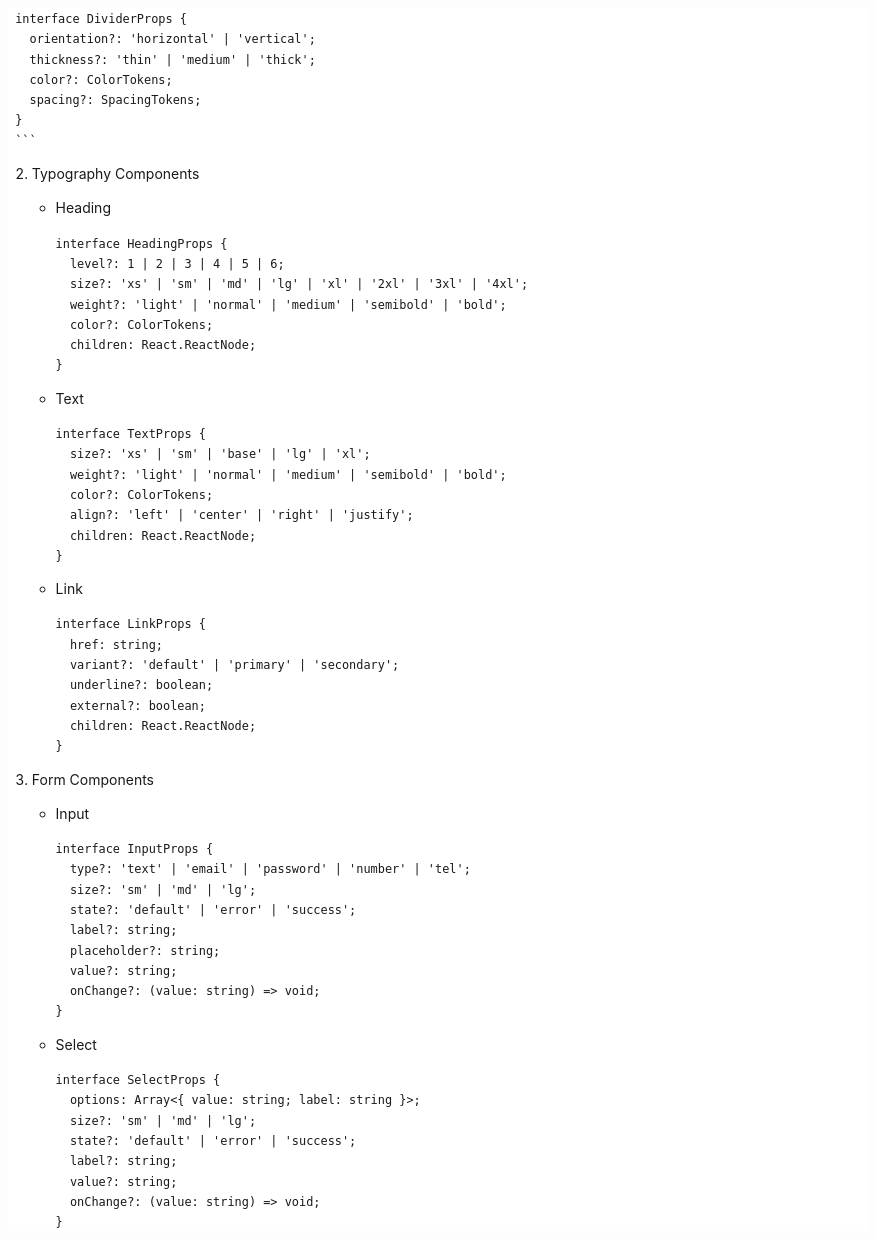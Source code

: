      interface DividerProps {
       orientation?: 'horizontal' | 'vertical';
       thickness?: 'thin' | 'medium' | 'thick';
       color?: ColorTokens;
       spacing?: SpacingTokens;
     }
     ```

2. Typography Components
   - Heading
     ```tsx
     interface HeadingProps {
       level?: 1 | 2 | 3 | 4 | 5 | 6;
       size?: 'xs' | 'sm' | 'md' | 'lg' | 'xl' | '2xl' | '3xl' | '4xl';
       weight?: 'light' | 'normal' | 'medium' | 'semibold' | 'bold';
       color?: ColorTokens;
       children: React.ReactNode;
     }
     ```
   - Text
     ```tsx
     interface TextProps {
       size?: 'xs' | 'sm' | 'base' | 'lg' | 'xl';
       weight?: 'light' | 'normal' | 'medium' | 'semibold' | 'bold';
       color?: ColorTokens;
       align?: 'left' | 'center' | 'right' | 'justify';
       children: React.ReactNode;
     }
     ```
   - Link
     ```tsx
     interface LinkProps {
       href: string;
       variant?: 'default' | 'primary' | 'secondary';
       underline?: boolean;
       external?: boolean;
       children: React.ReactNode;
     }
     ```

3. Form Components
   - Input
     ```tsx
     interface InputProps {
       type?: 'text' | 'email' | 'password' | 'number' | 'tel';
       size?: 'sm' | 'md' | 'lg';
       state?: 'default' | 'error' | 'success';
       label?: string;
       placeholder?: string;
       value?: string;
       onChange?: (value: string) => void;
     }
     ```
   - Select
     ```tsx
     interface SelectProps {
       options: Array<{ value: string; label: string }>;
       size?: 'sm' | 'md' | 'lg';
       state?: 'default' | 'error' | 'success';
       label?: string;
       value?: string;
       onChange?: (value: string) => void;
     }
     ```